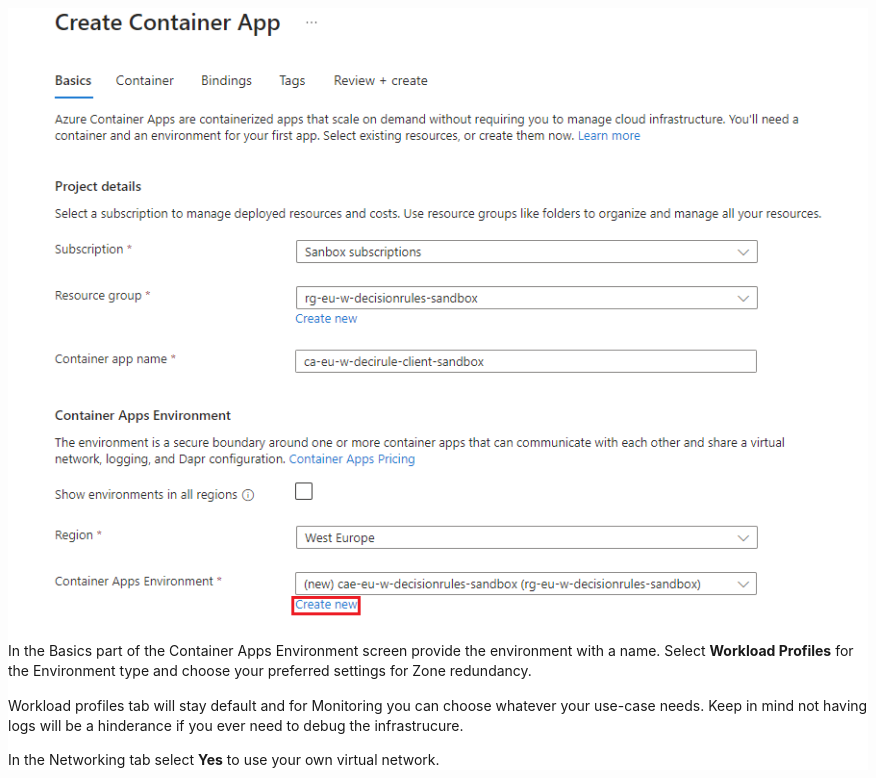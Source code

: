 <figure><img src="../../../.gitbook/assets/image (301).png" alt=""><figcaption></figcaption></figure>

In the Basics part of the Container Apps Environment screen provide the environment with a name. Select **Workload Profiles** for the Environment type and choose your preferred settings for Zone redundancy.

Workload profiles tab will stay default and for Monitoring you can choose whatever your use-case needs. Keep in mind not having logs will be a hinderance if you ever need to debug the infrastrucure.

In the Networking tab select **Yes** to use your own virtual network. &#x20;
